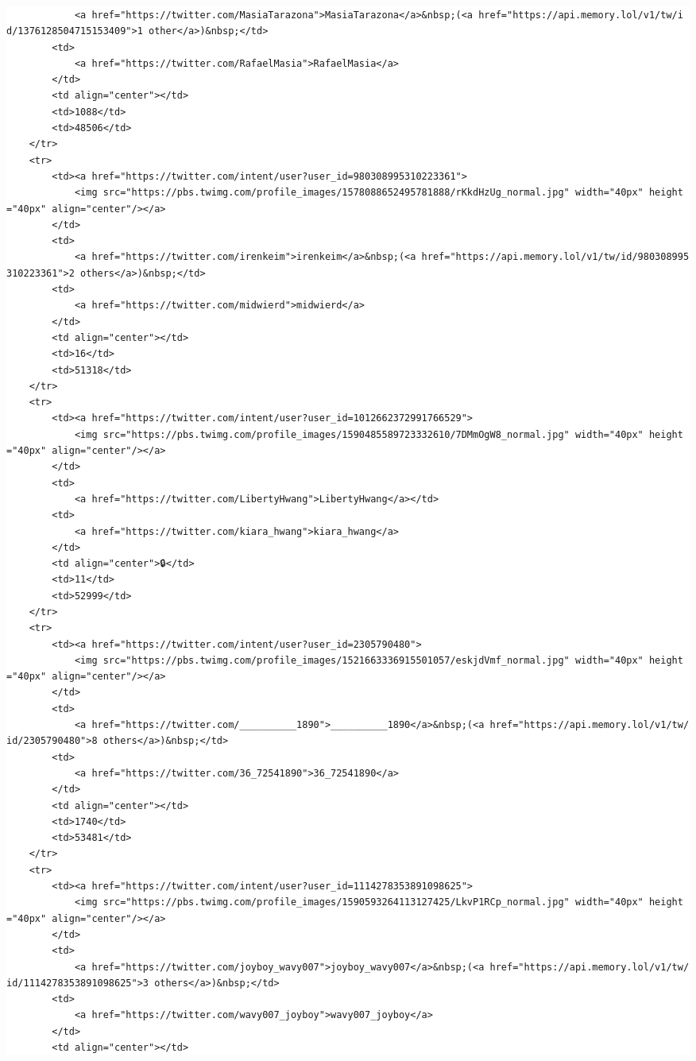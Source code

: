                 <a href="https://twitter.com/MasiaTarazona">MasiaTarazona</a>&nbsp;(<a href="https://api.memory.lol/v1/tw/id/1376128504715153409">1 other</a>)&nbsp;</td>
            <td>
                <a href="https://twitter.com/RafaelMasia">RafaelMasia</a>
            </td>
            <td align="center"></td>
            <td>1088</td>
            <td>48506</td>
        </tr>
        <tr>
            <td><a href="https://twitter.com/intent/user?user_id=980308995310223361">
                <img src="https://pbs.twimg.com/profile_images/1578088652495781888/rKkdHzUg_normal.jpg" width="40px" height="40px" align="center"/></a>
            </td>
            <td>
                <a href="https://twitter.com/irenkeim">irenkeim</a>&nbsp;(<a href="https://api.memory.lol/v1/tw/id/980308995310223361">2 others</a>)&nbsp;</td>
            <td>
                <a href="https://twitter.com/midwierd">midwierd</a>
            </td>
            <td align="center"></td>
            <td>16</td>
            <td>51318</td>
        </tr>
        <tr>
            <td><a href="https://twitter.com/intent/user?user_id=1012662372991766529">
                <img src="https://pbs.twimg.com/profile_images/1590485589723332610/7DMmOgW8_normal.jpg" width="40px" height="40px" align="center"/></a>
            </td>
            <td>
                <a href="https://twitter.com/LibertyHwang">LibertyHwang</a></td>
            <td>
                <a href="https://twitter.com/kiara_hwang">kiara_hwang</a>
            </td>
            <td align="center">🔒</td>
            <td>11</td>
            <td>52999</td>
        </tr>
        <tr>
            <td><a href="https://twitter.com/intent/user?user_id=2305790480">
                <img src="https://pbs.twimg.com/profile_images/1521663336915501057/eskjdVmf_normal.jpg" width="40px" height="40px" align="center"/></a>
            </td>
            <td>
                <a href="https://twitter.com/__________1890">__________1890</a>&nbsp;(<a href="https://api.memory.lol/v1/tw/id/2305790480">8 others</a>)&nbsp;</td>
            <td>
                <a href="https://twitter.com/36_72541890">36_72541890</a>
            </td>
            <td align="center"></td>
            <td>1740</td>
            <td>53481</td>
        </tr>
        <tr>
            <td><a href="https://twitter.com/intent/user?user_id=1114278353891098625">
                <img src="https://pbs.twimg.com/profile_images/1590593264113127425/LkvP1RCp_normal.jpg" width="40px" height="40px" align="center"/></a>
            </td>
            <td>
                <a href="https://twitter.com/joyboy_wavy007">joyboy_wavy007</a>&nbsp;(<a href="https://api.memory.lol/v1/tw/id/1114278353891098625">3 others</a>)&nbsp;</td>
            <td>
                <a href="https://twitter.com/wavy007_joyboy">wavy007_joyboy</a>
            </td>
            <td align="center"></td>